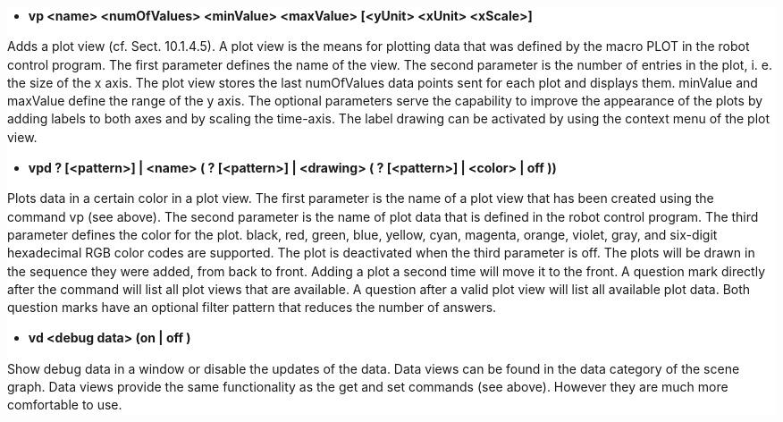 - **vp \<name\> \<numOfValues\> \<minValue\> \<maxValue\> \[\<yUnit\> \<xUnit\>
\<xScale\>\]**

Adds a plot view (cf. Sect. 10.1.4.5). A plot view is the means for plotting data that was
defined by the macro PLOT in the robot control program. The first parameter defines the
name of the view. The second parameter is the number of entries in the plot, i. e. the size
of the x axis. The plot view stores the last numOfValues data points sent for each plot
and displays them. minValue and maxValue define the range of the y axis. The optional
parameters serve the capability to improve the appearance of the plots by adding labels
to both axes and by scaling the time-axis. The label drawing can be activated by using
the context menu of the plot view.

- **vpd ? \[\<pattern\>\] | \<name\> ( ? \[\<pattern\>\] | \<drawing\> ( ? \[\<pattern\>\] | \<color\>
| off ))**

Plots data in a certain color in a plot view. The first parameter is the name of a plot
view that has been created using the command vp (see above). The second parameter is
the name of plot data that is defined in the robot control program. The third parameter
defines the color for the plot. black, red, green, blue, yellow, cyan, magenta, orange, violet,
gray, and six-digit hexadecimal RGB color codes are supported. The plot is deactivated
when the third parameter is off. The plots will be drawn in the sequence they were added,
from back to front. Adding a plot a second time will move it to the front. A question mark
directly after the command will list all plot views that are available. A question after a
valid plot view will list all available plot data. Both question marks have an optional filter
pattern that reduces the number of answers.

- **vd \<debug data\> (on | off )**

Show debug data in a window or disable the updates of the data. Data views can be found
in the data category of the scene graph. Data views provide the same functionality as the
get and set commands (see above). However they are much more comfortable to use.

